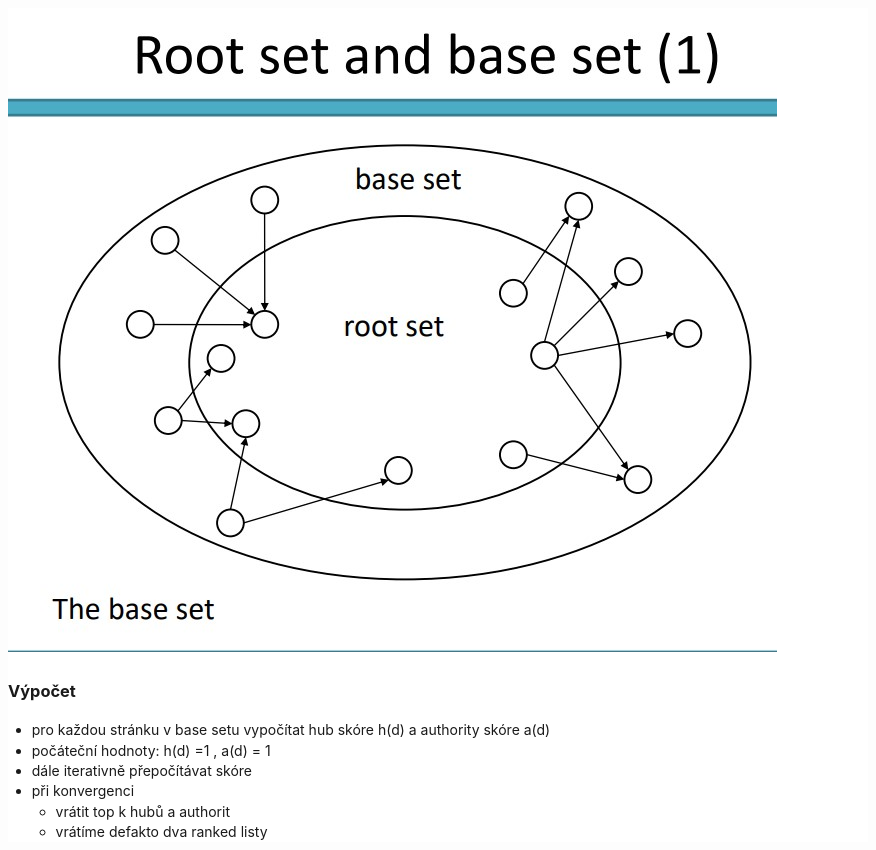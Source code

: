 <img src="../images/09/u.jpg">

### Výpočet
- pro každou stránku v base setu vypočítat hub skóre h(d) a authority skóre a(d)
- počáteční hodnoty: h(d) =1 , a(d) = 1
- dále iterativně přepočítávat skóre
- při konvergenci
  - vrátit top k hubů a authorit
  - vrátíme defakto dva ranked listy
